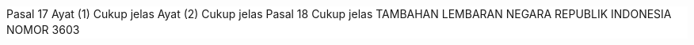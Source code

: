 Pasal 17
Ayat (1) Cukup jelas Ayat (2) Cukup jelas
Pasal 18
Cukup jelas TAMBAHAN LEMBARAN NEGARA REPUBLIK INDONESIA NOMOR 3603